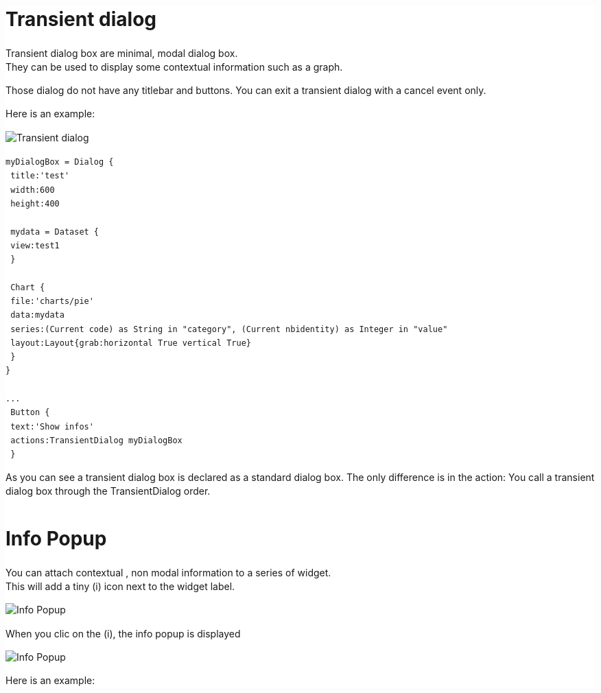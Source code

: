 # Transient dialog

Transient dialog box are minimal, modal dialog box.   
They can be used to display some contextual information such as a graph.   

Those dialog do not have any titlebar and buttons. You can exit a transient dialog with a cancel event only.   

Here is an example:

![Transient dialog](igrc-platform/pages/images/dialog05.png "Transient dialog")        

```
myDialogBox = Dialog {
 title:'test'
 width:600
 height:400

 mydata = Dataset {
 view:test1
 }

 Chart {
 file:'charts/pie'
 data:mydata
 series:(Current code) as String in "category", (Current nbidentity) as Integer in "value"
 layout:Layout{grab:horizontal True vertical True}
 }
}

...
 Button {
 text:'Show infos'
 actions:TransientDialog myDialogBox
 }
```

As you can see a transient dialog box is declared as a standard dialog box. The only difference is in the action: You call a transient dialog box through the TransientDialog order.   

# Info Popup

You can attach contextual , non modal information to a series of widget.   
This will add a tiny (i) icon next to the widget label.   

![Info Popup](igrc-platform/pages/images/dialog06.png "Info Popup")        

When you clic on the (i), the info popup is displayed   

![Info Popup](igrc-platform/pages/images/dialog07.png "Info Popup")        

Here is an example:   
